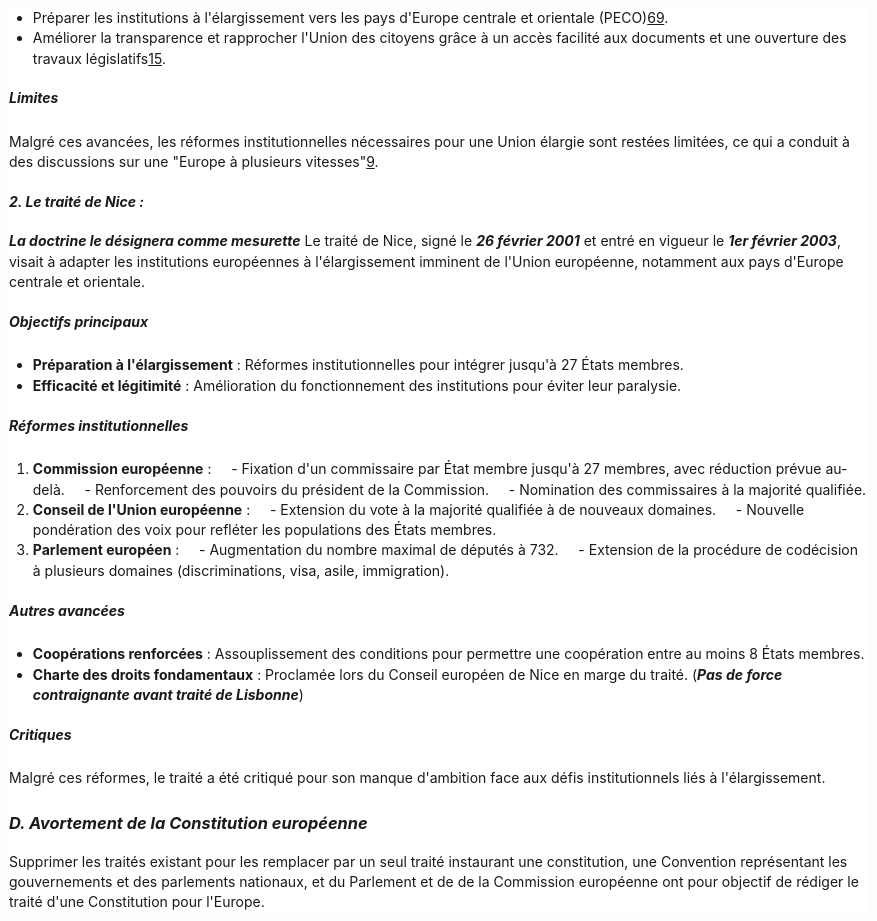 - Préparer les institutions à l'élargissement vers les pays d'Europe centrale et orientale (PECO)[6](https://www.cvce.eu/recherche/unit-content/-/unit/02bb76df-d066-4c08-a58a-d4686a3e68ff/3fb50eae-9f19-4d5b-abb3-1a3216bbb485)[9](https://www.cvce.eu/recherche/unit-content/-/unit/02bb76df-d066-4c08-a58a-d4686a3e68ff/56e15a9a-7508-4a2b-9bbe-b5c3d2605ae4).
- Améliorer la transparence et rapprocher l'Union des citoyens grâce à un accès facilité aux documents et une ouverture des travaux législatifs[1](https://www.europarl.europa.eu/factsheets/fr/sheet/3/les-traites-de-maastricht-et-d-amsterdam)[5](https://fr.wikipedia.org/wiki/Trait%C3%A9_d'Amsterdam).
##### Limites
Malgré ces avancées, les réformes institutionnelles nécessaires pour une Union élargie sont restées limitées, ce qui a conduit à des discussions sur une "Europe à plusieurs vitesses"[9](https://www.cvce.eu/recherche/unit-content/-/unit/02bb76df-d066-4c08-a58a-d4686a3e68ff/56e15a9a-7508-4a2b-9bbe-b5c3d2605ae4).

#### ***2. Le traité de Nice :*** 
***La doctrine le désignera comme mesurette***
Le traité de Nice, signé le ***26 février 2001*** et entré en vigueur le ***1er février 2003***, visait à adapter les institutions européennes à l'élargissement imminent de l'Union européenne, notamment aux pays d'Europe centrale et orientale.
##### Objectifs principaux
- **Préparation à l'élargissement** : Réformes institutionnelles pour intégrer jusqu'à 27 États membres.
- **Efficacité et légitimité** : Amélioration du fonctionnement des institutions pour éviter leur paralysie.
##### Réformes institutionnelles
1. **Commission européenne** :
    - Fixation d'un commissaire par État membre jusqu'à 27 membres, avec réduction prévue au-delà.
    - Renforcement des pouvoirs du président de la Commission.
    - Nomination des commissaires à la majorité qualifiée.
2. **Conseil de l'Union européenne** :
    - Extension du vote à la majorité qualifiée à de nouveaux domaines.
    - Nouvelle pondération des voix pour refléter les populations des États membres.
3. **Parlement européen** :
    - Augmentation du nombre maximal de députés à 732.
    - Extension de la procédure de codécision à plusieurs domaines (discriminations, visa, asile, immigration).
##### Autres avancées
- **Coopérations renforcées** : Assouplissement des conditions pour permettre une coopération entre au moins 8 États membres.
- **Charte des droits fondamentaux** : Proclamée lors du Conseil européen de Nice en marge du traité. (***Pas de force contraignante avant traité de Lisbonne***)
##### Critiques
Malgré ces réformes, le traité a été critiqué pour son manque d'ambition face aux défis institutionnels liés à l'élargissement.

### ***D. Avortement de la Constitution européenne***
Supprimer les traités existant pour les remplacer par un seul traité instaurant une constitution, une Convention représentant les gouvernements et des parlements nationaux, et du Parlement et de de la Commission européenne ont pour objectif de rédiger le traité d'une Constitution pour l'Europe. 
